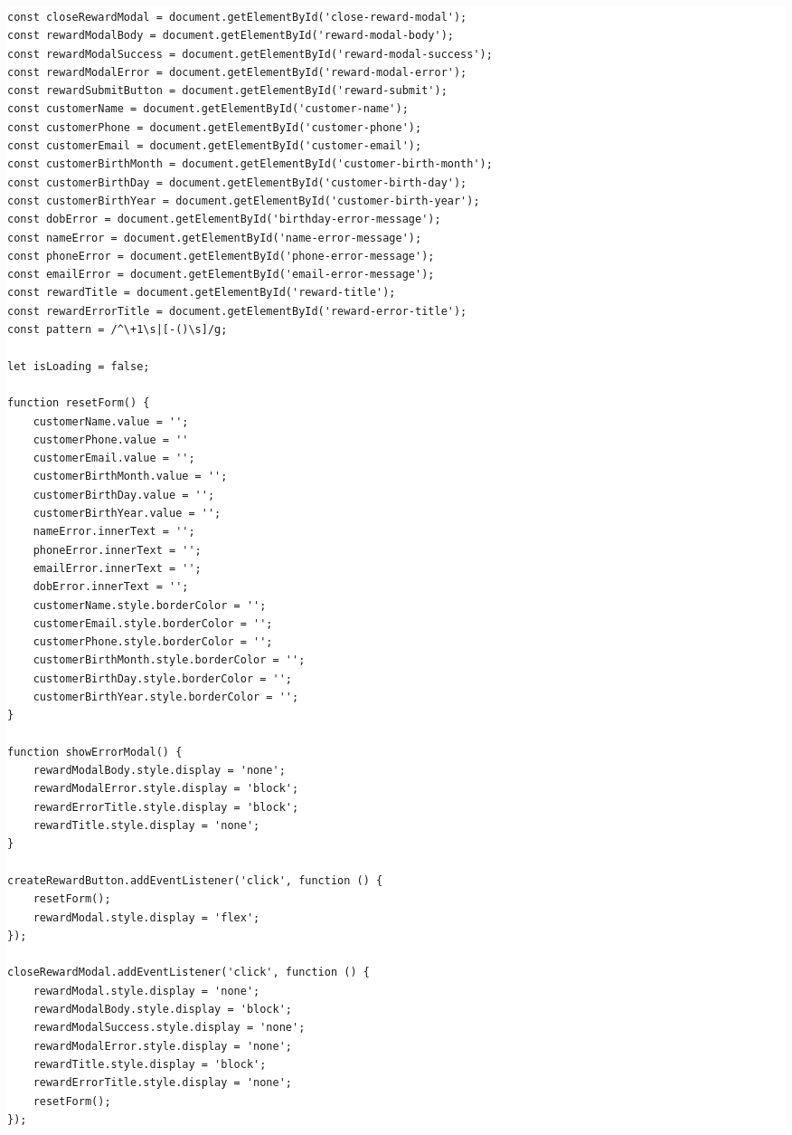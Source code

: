     const closeRewardModal = document.getElementById('close-reward-modal');
    const rewardModalBody = document.getElementById('reward-modal-body');
    const rewardModalSuccess = document.getElementById('reward-modal-success');
    const rewardModalError = document.getElementById('reward-modal-error');
    const rewardSubmitButton = document.getElementById('reward-submit');
    const customerName = document.getElementById('customer-name');
    const customerPhone = document.getElementById('customer-phone');
    const customerEmail = document.getElementById('customer-email');
    const customerBirthMonth = document.getElementById('customer-birth-month');
    const customerBirthDay = document.getElementById('customer-birth-day');
    const customerBirthYear = document.getElementById('customer-birth-year');
    const dobError = document.getElementById('birthday-error-message');
    const nameError = document.getElementById('name-error-message');
    const phoneError = document.getElementById('phone-error-message');
    const emailError = document.getElementById('email-error-message');
    const rewardTitle = document.getElementById('reward-title');
    const rewardErrorTitle = document.getElementById('reward-error-title');
    const pattern = /^\+1\s|[-()\s]/g;

    let isLoading = false;

    function resetForm() {
        customerName.value = '';
        customerPhone.value = ''
        customerEmail.value = '';
        customerBirthMonth.value = '';
        customerBirthDay.value = '';
        customerBirthYear.value = '';
        nameError.innerText = '';
        phoneError.innerText = '';
        emailError.innerText = '';
        dobError.innerText = '';
        customerName.style.borderColor = '';
        customerEmail.style.borderColor = '';
        customerPhone.style.borderColor = '';
        customerBirthMonth.style.borderColor = '';
        customerBirthDay.style.borderColor = '';
        customerBirthYear.style.borderColor = '';
    }

    function showErrorModal() {
        rewardModalBody.style.display = 'none';
        rewardModalError.style.display = 'block';
        rewardErrorTitle.style.display = 'block';
        rewardTitle.style.display = 'none';
    }

    createRewardButton.addEventListener('click', function () {
        resetForm();
        rewardModal.style.display = 'flex';
    });

    closeRewardModal.addEventListener('click', function () {
        rewardModal.style.display = 'none';
        rewardModalBody.style.display = 'block';
        rewardModalSuccess.style.display = 'none';
        rewardModalError.style.display = 'none';
        rewardTitle.style.display = 'block';
        rewardErrorTitle.style.display = 'none';
        resetForm();
    });
